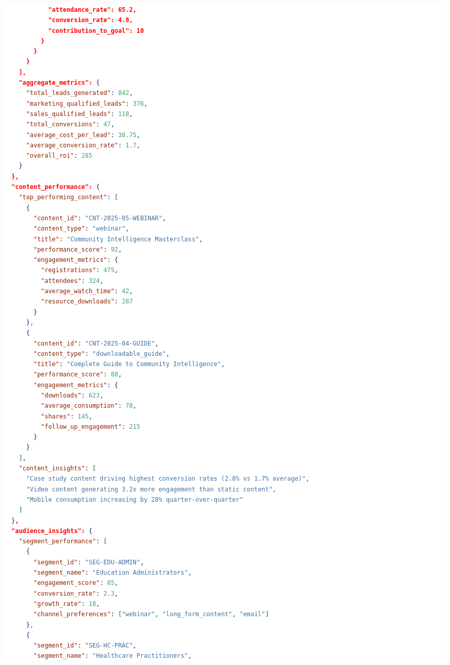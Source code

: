```json
            "attendance_rate": 65.2,
            "conversion_rate": 4.8,
            "contribution_to_goal": 10
          }
        }
      }
    ],
    "aggregate_metrics": {
      "total_leads_generated": 842,
      "marketing_qualified_leads": 376,
      "sales_qualified_leads": 118,
      "total_conversions": 47,
      "average_cost_per_lead": 38.75,
      "average_conversion_rate": 1.7,
      "overall_roi": 285
    }
  },
  "content_performance": {
    "top_performing_content": [
      {
        "content_id": "CNT-2025-05-WEBINAR",
        "content_type": "webinar",
        "title": "Community Intelligence Masterclass",
        "performance_score": 92,
        "engagement_metrics": {
          "registrations": 475,
          "attendees": 324,
          "average_watch_time": 42,
          "resource_downloads": 287
        }
      },
      {
        "content_id": "CNT-2025-04-GUIDE",
        "content_type": "downloadable_guide",
        "title": "Complete Guide to Community Intelligence",
        "performance_score": 88,
        "engagement_metrics": {
          "downloads": 623,
          "average_consumption": 78,
          "shares": 145,
          "follow_up_engagement": 215
        }
      }
    ],
    "content_insights": [
      "Case study content driving highest conversion rates (2.8% vs 1.7% average)",
      "Video content generating 3.2x more engagement than static content",
      "Mobile consumption increasing by 28% quarter-over-quarter"
    ]
  },
  "audience_insights": {
    "segment_performance": [
      {
        "segment_id": "SEG-EDU-ADMIN",
        "segment_name": "Education Administrators",
        "engagement_score": 85,
        "conversion_rate": 2.3,
        "growth_rate": 18,
        "channel_preferences": ["webinar", "long_form_content", "email"]
      },
      {
        "segment_id": "SEG-HC-PRAC",
        "segment_name": "Healthcare Practitioners",
```